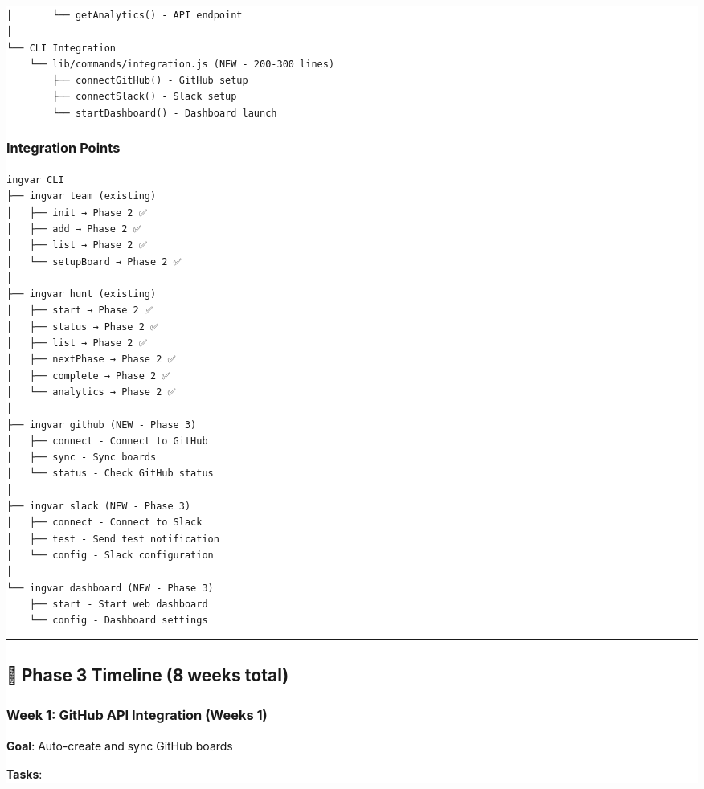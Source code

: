 ```
│       └── getAnalytics() - API endpoint
│
└── CLI Integration
    └── lib/commands/integration.js (NEW - 200-300 lines)
        ├── connectGitHub() - GitHub setup
        ├── connectSlack() - Slack setup
        └── startDashboard() - Dashboard launch
```

### Integration Points

```
ingvar CLI
├── ingvar team (existing)
│   ├── init → Phase 2 ✅
│   ├── add → Phase 2 ✅
│   ├── list → Phase 2 ✅
│   └── setupBoard → Phase 2 ✅
│
├── ingvar hunt (existing)
│   ├── start → Phase 2 ✅
│   ├── status → Phase 2 ✅
│   ├── list → Phase 2 ✅
│   ├── nextPhase → Phase 2 ✅
│   ├── complete → Phase 2 ✅
│   └── analytics → Phase 2 ✅
│
├── ingvar github (NEW - Phase 3)
│   ├── connect - Connect to GitHub
│   ├── sync - Sync boards
│   └── status - Check GitHub status
│
├── ingvar slack (NEW - Phase 3)
│   ├── connect - Connect to Slack
│   ├── test - Send test notification
│   └── config - Slack configuration
│
└── ingvar dashboard (NEW - Phase 3)
    ├── start - Start web dashboard
    └── config - Dashboard settings
```

---

## 🔄 Phase 3 Timeline (8 weeks total)

### Week 1: GitHub API Integration (Weeks 1)

**Goal**: Auto-create and sync GitHub boards

**Tasks**:
